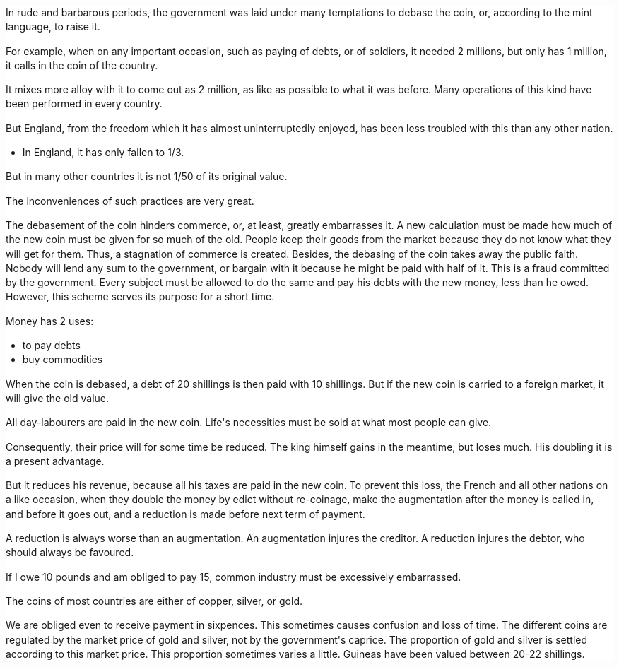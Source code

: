 In rude and barbarous periods, the government was laid under many temptations to debase the coin, or, according to the mint language, to raise it.

For example, when on any important occasion, such as paying of debts, or of soldiers, it needed 2 millions, but only has 1 million, it calls in the coin of the country.

It mixes more alloy with it to come out as 2 million, as like as possible to what it was before.
Many operations of this kind have been performed in every country.

But England, from the freedom which it has almost uninterruptedly enjoyed, has been less troubled with this than any other nation.
- In England, it has only fallen to 1/3.

But in many other countries it is not 1/50 of its original value.

The inconveniences of such practices are very great.

The debasement of the coin hinders commerce, or, at least, greatly embarrasses it.
A new calculation must be made how much of the new coin must be given for so much of the old.
People keep their goods from the market because they do not know what they will get for them.
Thus, a stagnation of commerce is created.
Besides, the debasing of the coin takes away the public faith.
Nobody will lend any sum to the government, or bargain with it because he might be paid with half of it.
This is a fraud committed by the government.
Every subject must be allowed to do the same and pay his debts with the new money, less than he owed.
However, this scheme serves its purpose for a short time.

Money has 2 uses:
- to pay debts
- buy commodities

When the coin is debased, a debt of 20 shillings is then paid with 10 shillings. But if the new coin is carried to a foreign market, it will give the old value.

All day-labourers are paid in the new coin.
Life's necessities must be sold at what most people can give.

Consequently, their price will for some time be reduced.
The king himself gains in the meantime, but loses much.
His doubling it is a present advantage.

But it reduces his revenue, because all his taxes are paid in the new coin.
To prevent this loss, the French and all other nations on a like occasion, when they double the money by edict without re-coinage, make the augmentation after the money is called in, and before it goes out, and a reduction is made before next term of payment.

A reduction is always worse than an augmentation.
An augmentation injures the creditor.
A reduction injures the debtor, who should always be favoured.

If I owe 10 pounds and am obliged to pay 15, common industry must be excessively embarrassed.

The coins of most countries are either of copper, silver, or gold.

We are obliged even to receive payment in sixpences. This sometimes causes confusion and loss of time.
The different coins are regulated by the market price of gold and silver, not by the government's caprice.
The proportion of gold and silver is settled according to this market price.
This proportion sometimes varies a little.
Guineas have been valued between 20-22 shillings.
